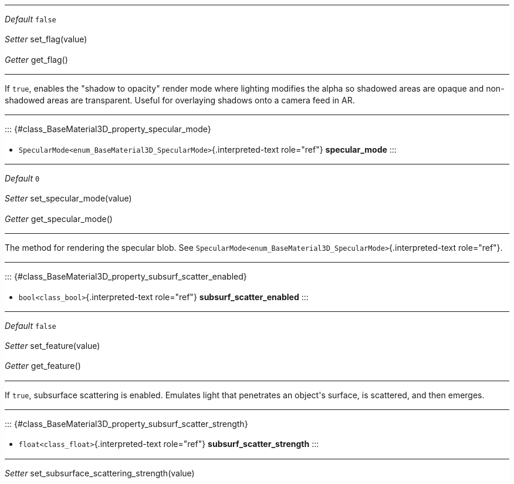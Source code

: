   ----------- ------------------
  *Default*   `false`

  *Setter*    set\_flag(value)

  *Getter*    get\_flag()
  ----------- ------------------

If `true`, enables the \"shadow to opacity\" render mode where lighting
modifies the alpha so shadowed areas are opaque and non-shadowed areas
are transparent. Useful for overlaying shadows onto a camera feed in AR.

------------------------------------------------------------------------

::: {#class_BaseMaterial3D_property_specular_mode}
-   `SpecularMode<enum_BaseMaterial3D_SpecularMode>`{.interpreted-text
    role="ref"} **specular\_mode**
:::

  ----------- ----------------------------
  *Default*   `0`

  *Setter*    set\_specular\_mode(value)

  *Getter*    get\_specular\_mode()
  ----------- ----------------------------

The method for rendering the specular blob. See
`SpecularMode<enum_BaseMaterial3D_SpecularMode>`{.interpreted-text
role="ref"}.

------------------------------------------------------------------------

::: {#class_BaseMaterial3D_property_subsurf_scatter_enabled}
-   `bool<class_bool>`{.interpreted-text role="ref"}
    **subsurf\_scatter\_enabled**
:::

  ----------- ---------------------
  *Default*   `false`

  *Setter*    set\_feature(value)

  *Getter*    get\_feature()
  ----------- ---------------------

If `true`, subsurface scattering is enabled. Emulates light that
penetrates an object\'s surface, is scattered, and then emerges.

------------------------------------------------------------------------

::: {#class_BaseMaterial3D_property_subsurf_scatter_strength}
-   `float<class_float>`{.interpreted-text role="ref"}
    **subsurf\_scatter\_strength**
:::

  ---------- ----------------------------------------------
  *Setter*   set\_subsurface\_scattering\_strength(value)
